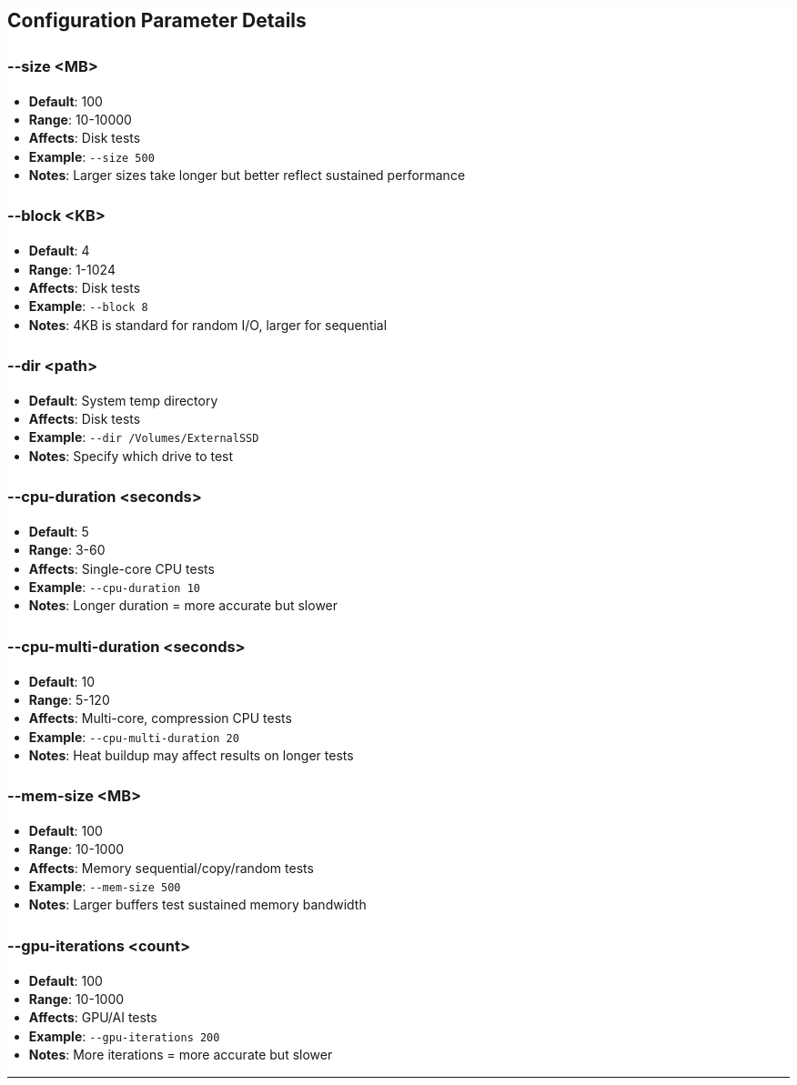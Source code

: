 
## Configuration Parameter Details

### --size \<MB\>
- **Default**: 100
- **Range**: 10-10000
- **Affects**: Disk tests
- **Example**: `--size 500`
- **Notes**: Larger sizes take longer but better reflect sustained performance

### --block \<KB\>
- **Default**: 4
- **Range**: 1-1024
- **Affects**: Disk tests
- **Example**: `--block 8`
- **Notes**: 4KB is standard for random I/O, larger for sequential

### --dir \<path\>
- **Default**: System temp directory
- **Affects**: Disk tests
- **Example**: `--dir /Volumes/ExternalSSD`
- **Notes**: Specify which drive to test

### --cpu-duration \<seconds\>
- **Default**: 5
- **Range**: 3-60
- **Affects**: Single-core CPU tests
- **Example**: `--cpu-duration 10`
- **Notes**: Longer duration = more accurate but slower

### --cpu-multi-duration \<seconds\>
- **Default**: 10
- **Range**: 5-120
- **Affects**: Multi-core, compression CPU tests
- **Example**: `--cpu-multi-duration 20`
- **Notes**: Heat buildup may affect results on longer tests

### --mem-size \<MB\>
- **Default**: 100
- **Range**: 10-1000
- **Affects**: Memory sequential/copy/random tests
- **Example**: `--mem-size 500`
- **Notes**: Larger buffers test sustained memory bandwidth

### --gpu-iterations \<count\>
- **Default**: 100
- **Range**: 10-1000
- **Affects**: GPU/AI tests
- **Example**: `--gpu-iterations 200`
- **Notes**: More iterations = more accurate but slower

---